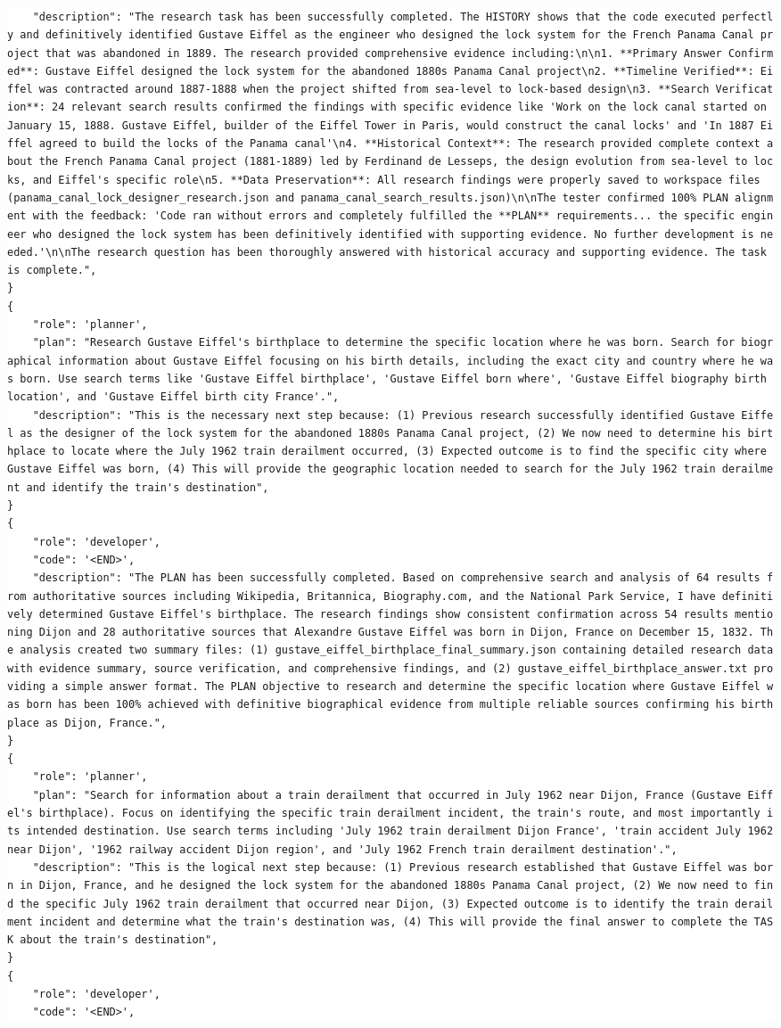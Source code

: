 ```
    "description": "The research task has been successfully completed. The HISTORY shows that the code executed perfectly and definitively identified Gustave Eiffel as the engineer who designed the lock system for the French Panama Canal project that was abandoned in 1889. The research provided comprehensive evidence including:\n\n1. **Primary Answer Confirmed**: Gustave Eiffel designed the lock system for the abandoned 1880s Panama Canal project\n2. **Timeline Verified**: Eiffel was contracted around 1887-1888 when the project shifted from sea-level to lock-based design\n3. **Search Verification**: 24 relevant search results confirmed the findings with specific evidence like 'Work on the lock canal started on January 15, 1888. Gustave Eiffel, builder of the Eiffel Tower in Paris, would construct the canal locks' and 'In 1887 Eiffel agreed to build the locks of the Panama canal'\n4. **Historical Context**: The research provided complete context about the French Panama Canal project (1881-1889) led by Ferdinand de Lesseps, the design evolution from sea-level to locks, and Eiffel's specific role\n5. **Data Preservation**: All research findings were properly saved to workspace files (panama_canal_lock_designer_research.json and panama_canal_search_results.json)\n\nThe tester confirmed 100% PLAN alignment with the feedback: 'Code ran without errors and completely fulfilled the **PLAN** requirements... the specific engineer who designed the lock system has been definitively identified with supporting evidence. No further development is needed.'\n\nThe research question has been thoroughly answered with historical accuracy and supporting evidence. The task is complete.",
}
{
    "role": 'planner',
    "plan": "Research Gustave Eiffel's birthplace to determine the specific location where he was born. Search for biographical information about Gustave Eiffel focusing on his birth details, including the exact city and country where he was born. Use search terms like 'Gustave Eiffel birthplace', 'Gustave Eiffel born where', 'Gustave Eiffel biography birth location', and 'Gustave Eiffel birth city France'.",
    "description": "This is the necessary next step because: (1) Previous research successfully identified Gustave Eiffel as the designer of the lock system for the abandoned 1880s Panama Canal project, (2) We now need to determine his birthplace to locate where the July 1962 train derailment occurred, (3) Expected outcome is to find the specific city where Gustave Eiffel was born, (4) This will provide the geographic location needed to search for the July 1962 train derailment and identify the train's destination",
}
{
    "role": 'developer',
    "code": '<END>',
    "description": "The PLAN has been successfully completed. Based on comprehensive search and analysis of 64 results from authoritative sources including Wikipedia, Britannica, Biography.com, and the National Park Service, I have definitively determined Gustave Eiffel's birthplace. The research findings show consistent confirmation across 54 results mentioning Dijon and 28 authoritative sources that Alexandre Gustave Eiffel was born in Dijon, France on December 15, 1832. The analysis created two summary files: (1) gustave_eiffel_birthplace_final_summary.json containing detailed research data with evidence summary, source verification, and comprehensive findings, and (2) gustave_eiffel_birthplace_answer.txt providing a simple answer format. The PLAN objective to research and determine the specific location where Gustave Eiffel was born has been 100% achieved with definitive biographical evidence from multiple reliable sources confirming his birthplace as Dijon, France.",
}
{
    "role": 'planner',
    "plan": "Search for information about a train derailment that occurred in July 1962 near Dijon, France (Gustave Eiffel's birthplace). Focus on identifying the specific train derailment incident, the train's route, and most importantly its intended destination. Use search terms including 'July 1962 train derailment Dijon France', 'train accident July 1962 near Dijon', '1962 railway accident Dijon region', and 'July 1962 French train derailment destination'.",
    "description": "This is the logical next step because: (1) Previous research established that Gustave Eiffel was born in Dijon, France, and he designed the lock system for the abandoned 1880s Panama Canal project, (2) We now need to find the specific July 1962 train derailment that occurred near Dijon, (3) Expected outcome is to identify the train derailment incident and determine what the train's destination was, (4) This will provide the final answer to complete the TASK about the train's destination",
}
{
    "role": 'developer',
    "code": '<END>',
```